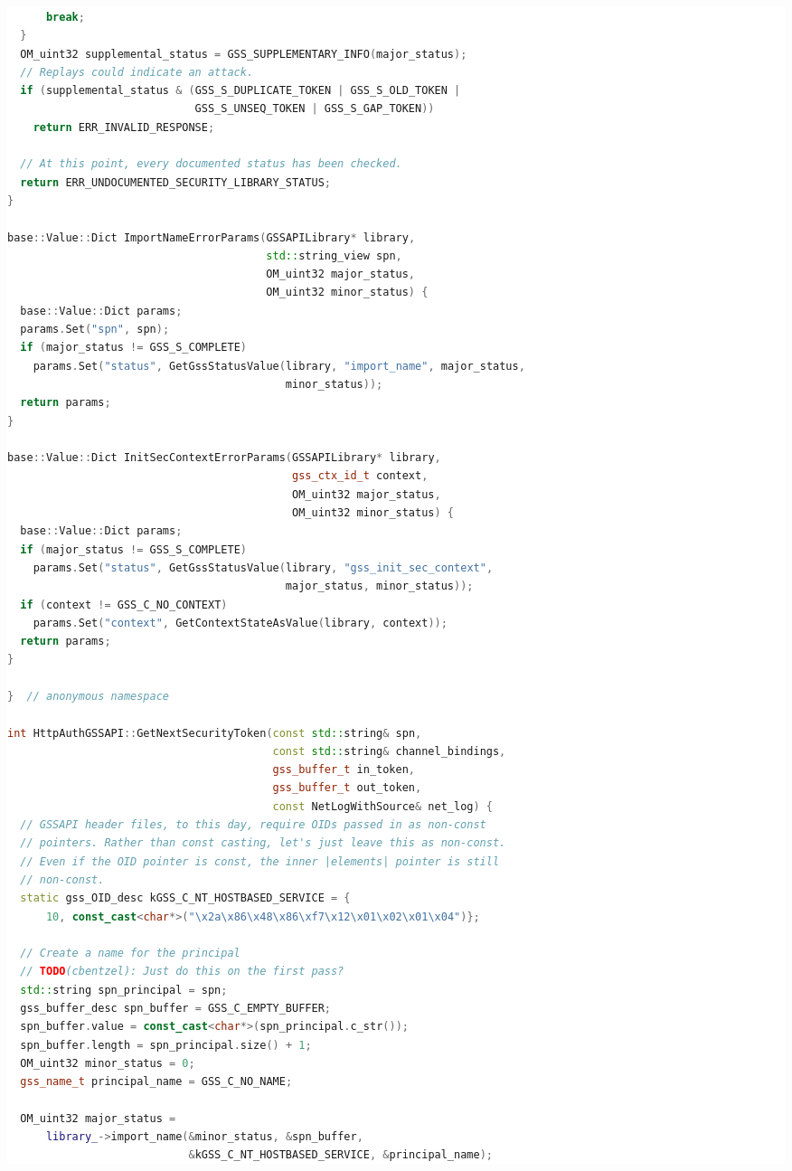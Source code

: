 ```cpp
      break;
  }
  OM_uint32 supplemental_status = GSS_SUPPLEMENTARY_INFO(major_status);
  // Replays could indicate an attack.
  if (supplemental_status & (GSS_S_DUPLICATE_TOKEN | GSS_S_OLD_TOKEN |
                             GSS_S_UNSEQ_TOKEN | GSS_S_GAP_TOKEN))
    return ERR_INVALID_RESPONSE;

  // At this point, every documented status has been checked.
  return ERR_UNDOCUMENTED_SECURITY_LIBRARY_STATUS;
}

base::Value::Dict ImportNameErrorParams(GSSAPILibrary* library,
                                        std::string_view spn,
                                        OM_uint32 major_status,
                                        OM_uint32 minor_status) {
  base::Value::Dict params;
  params.Set("spn", spn);
  if (major_status != GSS_S_COMPLETE)
    params.Set("status", GetGssStatusValue(library, "import_name", major_status,
                                           minor_status));
  return params;
}

base::Value::Dict InitSecContextErrorParams(GSSAPILibrary* library,
                                            gss_ctx_id_t context,
                                            OM_uint32 major_status,
                                            OM_uint32 minor_status) {
  base::Value::Dict params;
  if (major_status != GSS_S_COMPLETE)
    params.Set("status", GetGssStatusValue(library, "gss_init_sec_context",
                                           major_status, minor_status));
  if (context != GSS_C_NO_CONTEXT)
    params.Set("context", GetContextStateAsValue(library, context));
  return params;
}

}  // anonymous namespace

int HttpAuthGSSAPI::GetNextSecurityToken(const std::string& spn,
                                         const std::string& channel_bindings,
                                         gss_buffer_t in_token,
                                         gss_buffer_t out_token,
                                         const NetLogWithSource& net_log) {
  // GSSAPI header files, to this day, require OIDs passed in as non-const
  // pointers. Rather than const casting, let's just leave this as non-const.
  // Even if the OID pointer is const, the inner |elements| pointer is still
  // non-const.
  static gss_OID_desc kGSS_C_NT_HOSTBASED_SERVICE = {
      10, const_cast<char*>("\x2a\x86\x48\x86\xf7\x12\x01\x02\x01\x04")};

  // Create a name for the principal
  // TODO(cbentzel): Just do this on the first pass?
  std::string spn_principal = spn;
  gss_buffer_desc spn_buffer = GSS_C_EMPTY_BUFFER;
  spn_buffer.value = const_cast<char*>(spn_principal.c_str());
  spn_buffer.length = spn_principal.size() + 1;
  OM_uint32 minor_status = 0;
  gss_name_t principal_name = GSS_C_NO_NAME;

  OM_uint32 major_status =
      library_->import_name(&minor_status, &spn_buffer,
                            &kGSS_C_NT_HOSTBASED_SERVICE, &principal_name);
```